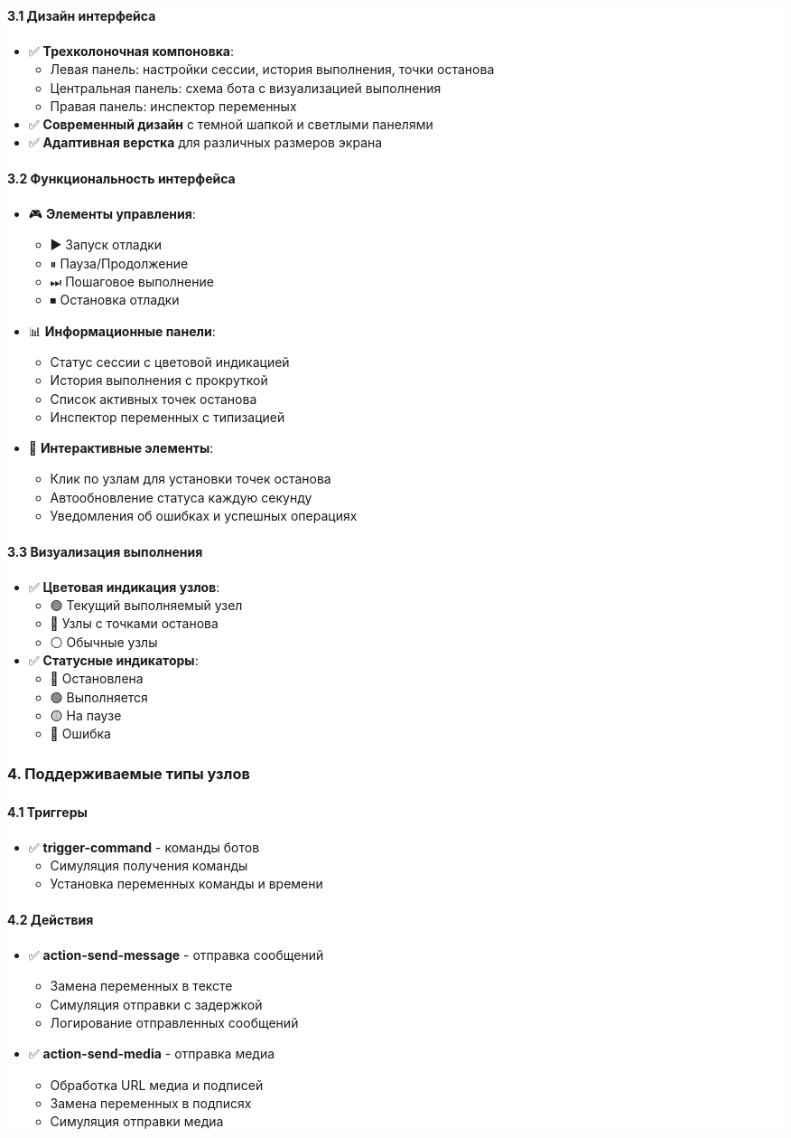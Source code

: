 #### 3.1 Дизайн интерфейса
- ✅ **Трехколоночная компоновка**:
  - Левая панель: настройки сессии, история выполнения, точки останова
  - Центральная панель: схема бота с визуализацией выполнения
  - Правая панель: инспектор переменных
- ✅ **Современный дизайн** с темной шапкой и светлыми панелями
- ✅ **Адаптивная верстка** для различных размеров экрана

#### 3.2 Функциональность интерфейса
- 🎮 **Элементы управления**:
  - ▶ Запуск отладки
  - ⏸ Пауза/Продолжение
  - ⏭ Пошаговое выполнение
  - ⏹ Остановка отладки

- 📊 **Информационные панели**:
  - Статус сессии с цветовой индикацией
  - История выполнения с прокруткой
  - Список активных точек останова
  - Инспектор переменных с типизацией

- 🎯 **Интерактивные элементы**:
  - Клик по узлам для установки точек останова
  - Автообновление статуса каждую секунду
  - Уведомления об ошибках и успешных операциях

#### 3.3 Визуализация выполнения
- ✅ **Цветовая индикация узлов**:
  - 🟢 Текущий выполняемый узел
  - 🔴 Узлы с точками останова
  - ⚪ Обычные узлы
- ✅ **Статусные индикаторы**:
  - 🔴 Остановлена
  - 🟢 Выполняется
  - 🟡 На паузе
  - 🔴 Ошибка

### 4. Поддерживаемые типы узлов

#### 4.1 Триггеры
- ✅ **trigger-command** - команды ботов
  - Симуляция получения команды
  - Установка переменных команды и времени

#### 4.2 Действия
- ✅ **action-send-message** - отправка сообщений
  - Замена переменных в тексте
  - Симуляция отправки с задержкой
  - Логирование отправленных сообщений

- ✅ **action-send-media** - отправка медиа
  - Обработка URL медиа и подписей
  - Замена переменных в подписях
  - Симуляция отправки медиа
